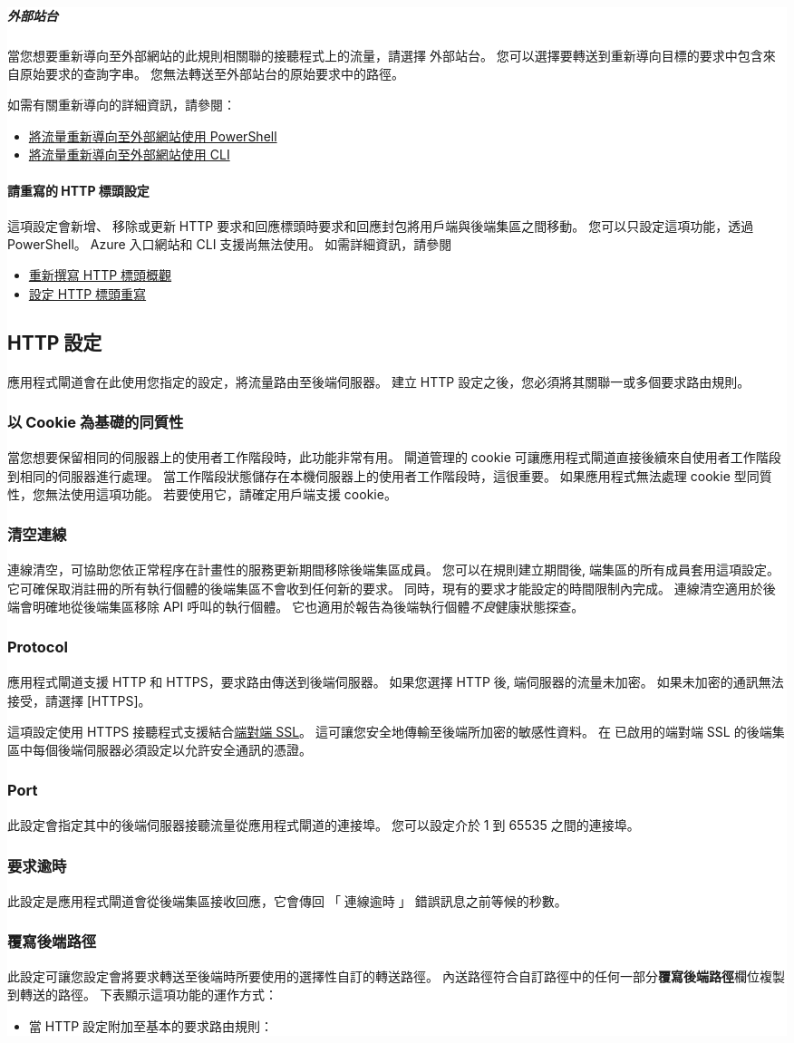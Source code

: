 ##### <a name="external-site"></a>外部站台

當您想要重新導向至外部網站的此規則相關聯的接聽程式上的流量，請選擇 外部站台。 您可以選擇要轉送到重新導向目標的要求中包含來自原始要求的查詢字串。 您無法轉送至外部站台的原始要求中的路徑。

如需有關重新導向的詳細資訊，請參閱：
- [將流量重新導向至外部網站使用 PowerShell](https://docs.microsoft.com/azure/application-gateway/redirect-external-site-powershell)
- [將流量重新導向至外部網站使用 CLI](https://docs.microsoft.com/azure/application-gateway/redirect-external-site-cli)

#### <a name="rewrite-the-http-header-setting"></a>請重寫的 HTTP 標頭設定

這項設定會新增、 移除或更新 HTTP 要求和回應標頭時要求和回應封包將用戶端與後端集區之間移動。 您可以只設定這項功能，透過 PowerShell。 Azure 入口網站和 CLI 支援尚無法使用。 如需詳細資訊，請參閱

 - [重新撰寫 HTTP 標頭概觀](https://docs.microsoft.com/azure/application-gateway/rewrite-http-headers)
 - [設定 HTTP 標頭重寫](https://docs.microsoft.com/azure/application-gateway/add-http-header-rewrite-rule-powershell#specify-your-http-header-rewrite-rule-configuration)

## <a name="http-settings"></a>HTTP 設定

應用程式閘道會在此使用您指定的設定，將流量路由至後端伺服器。 建立 HTTP 設定之後，您必須將其關聯一或多個要求路由規則。

### <a name="cookie-based-affinity"></a>以 Cookie 為基礎的同質性

當您想要保留相同的伺服器上的使用者工作階段時，此功能非常有用。 閘道管理的 cookie 可讓應用程式閘道直接後續來自使用者工作階段到相同的伺服器進行處理。 當工作階段狀態儲存在本機伺服器上的使用者工作階段時，這很重要。 如果應用程式無法處理 cookie 型同質性，您無法使用這項功能。 若要使用它，請確定用戶端支援 cookie。

### <a name="connection-draining"></a>清空連線

連線清空，可協助您依正常程序在計畫性的服務更新期間移除後端集區成員。 您可以在規則建立期間後, 端集區的所有成員套用這項設定。 它可確保取消註冊的所有執行個體的後端集區不會收到任何新的要求。 同時，現有的要求才能設定的時間限制內完成。 連線清空適用於後端會明確地從後端集區移除 API 呼叫的執行個體。 它也適用於報告為後端執行個體*不良*健康狀態探查。

### <a name="protocol"></a>Protocol

應用程式閘道支援 HTTP 和 HTTPS，要求路由傳送到後端伺服器。 如果您選擇 HTTP 後, 端伺服器的流量未加密。 如果未加密的通訊無法接受，請選擇 [HTTPS]。

這項設定使用 HTTPS 接聽程式支援結合[端對端 SSL](https://docs.microsoft.com/azure/application-gateway/ssl-overview)。 這可讓您安全地傳輸至後端所加密的敏感性資料。 在 已啟用的端對端 SSL 的後端集區中每個後端伺服器必須設定以允許安全通訊的憑證。

### <a name="port"></a>Port

此設定會指定其中的後端伺服器接聽流量從應用程式閘道的連接埠。 您可以設定介於 1 到 65535 之間的連接埠。

### <a name="request-timeout"></a>要求逾時

此設定是應用程式閘道會從後端集區接收回應，它會傳回 「 連線逾時 」 錯誤訊息之前等候的秒數。

### <a name="override-back-end-path"></a>覆寫後端路徑

此設定可讓您設定會將要求轉送至後端時所要使用的選擇性自訂的轉送路徑。 內送路徑符合自訂路徑中的任何一部分**覆寫後端路徑**欄位複製到轉送的路徑。 下表顯示這項功能的運作方式：

- 當 HTTP 設定附加至基本的要求路由規則：
